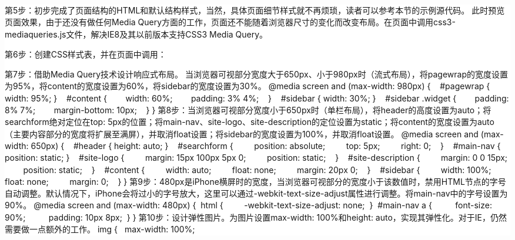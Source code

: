 第5步：初步完成了页面结构的HTML和默认结构样式，当然，具体页面细节样式就不再烦琐，读者可以参考本节的示例源代码。
此时预览页面效果，由于还没有做任何Media Query方面的工作，页面还不能随着浏览器尺寸的变化而改变布局。在页面中调用css3-mediaqueries.js文件，解决IE8及其以前版本支持CSS3 Media Query。

第6步：创建CSS样式表，并在页面中调用：
<link href="media-queries.css" rel="stylesheet" type="text/css">
第7步：借助Media Query技术设计响应式布局。
当浏览器可视部分宽度大于650px、小于980px时（流式布局），将pagewrap的宽度设置为95%，将content的宽度设置为60%，将sidebar的宽度设置为30%。
@media screen and (max-width: 980px) {
   #pagewrap { width: 95%; }
   #content {
       width: 60%;
       padding: 3% 4%;
   }
   #sidebar { width: 30%; }
   #sidebar .widget {
       padding: 8% 7%;
       margin-bottom: 10px;
   }
}
第8步：当浏览器可视部分宽度小于650px时（单栏布局），将header的高度设置为auto；将searchform绝对定位在top: 5px的位置；将main-nav、site-logo、site-description的定位设置为static；将content的宽度设置为auto（主要内容部分的宽度将扩展至满屏），并取消float设置；将sidebar的宽度设置为100%，并取消float设置。
@media screen and (max-width: 650px) {
   #header { height: auto; }
   #searchform {
        position: absolute;
        top: 5px;
        right: 0;
   }
   #main-nav { position: static; }
   #site-logo {
        margin: 15px 100px 5px 0;
        position: static;
   }
   #site-description {
        margin: 0 0 15px;
        position: static;
   }
   #content {
        width: auto;
        float: none;
        margin: 20px 0;
   }
   #sidebar {
        width: 100%;
        float: none;
        margin: 0;
   }
}
第9步：480px是iPhone横屏时的宽度，当浏览器可视部分的宽度小于该数值时，禁用HTML节点的字号自动调整。默认情况下，iPhone会将过小的字号放大，这里可以通过-webkit-text-size-adjust属性进行调整。将main-nav中的字号设置为90%。
@media screen and (max-width: 480px) {
 html {
        -webkit-text-size-adjust: none;
 }
 #main-nav a {
         font-size: 90%;
         padding: 10px 8px;
 }
}
第10步：设计弹性图片。为图片设置max-width: 100%和height: auto，实现其弹性化。对于IE，仍然需要做一点额外的工作。
img {
  max-width: 100%;